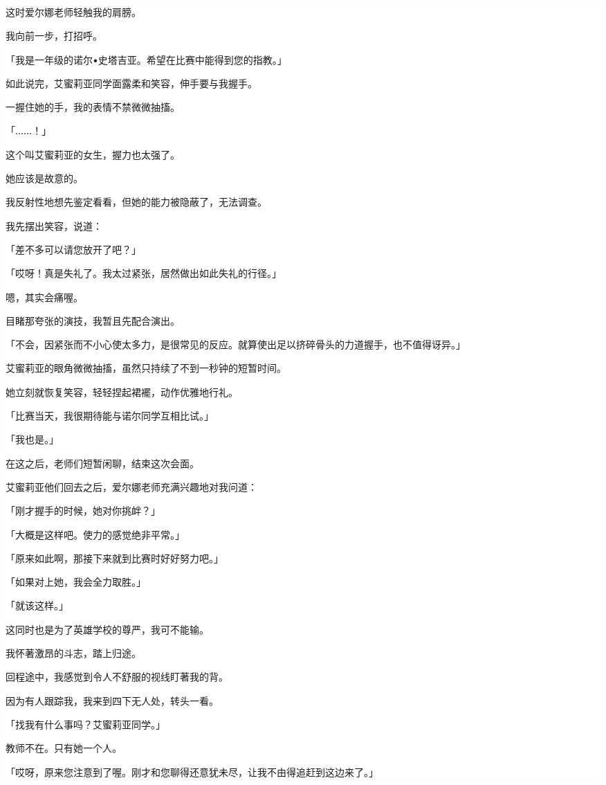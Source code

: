 这时爱尔娜老师轻触我的肩膀。

我向前一步，打招呼。

「我是一年级的诺尔•史塔吉亚。希望在比赛中能得到您的指教。」

如此说完，艾蜜莉亚同学面露柔和笑容，伸手要与我握手。

一握住她的手，我的表情不禁微微抽搐。

「……！」

这个叫艾蜜莉亚的女生，握力也太强了。

她应该是故意的。

我反射性地想先鉴定看看，但她的能力被隐蔽了，无法调查。

我先摆出笑容，说道：

「差不多可以请您放开了吧？」

「哎呀！真是失礼了。我太过紧张，居然做出如此失礼的行径。」

嗯，其实会痛喔。

目睹那夸张的演技，我暂且先配合演出。

「不会，因紧张而不小心使太多力，是很常见的反应。就算使出足以挤碎骨头的力道握手，也不值得讶异。」

艾蜜莉亚的眼角微微抽搐，虽然只持续了不到一秒钟的短暂时间。

她立刻就恢复笑容，轻轻捏起裙襬，动作优雅地行礼。

「比赛当天，我很期待能与诺尔同学互相比试。」

「我也是。」

在这之后，老师们短暂闲聊，结束这次会面。

艾蜜莉亚他们回去之后，爱尔娜老师充满兴趣地对我问道：

「刚才握手的时候，她对你挑衅？」

「大概是这样吧。使力的感觉绝非平常。」

「原来如此啊，那接下来就到比赛时好好努力吧。」

「如果对上她，我会全力取胜。」

「就该这样。」

这同时也是为了英雄学校的尊严，我可不能输。

我怀著激昂的斗志，踏上归途。

回程途中，我感觉到令人不舒服的视线盯著我的背。

因为有人跟踪我，我来到四下无人处，转头一看。

「找我有什么事吗？艾蜜莉亚同学。」

教师不在。只有她一个人。

「哎呀，原来您注意到了喔。刚才和您聊得还意犹未尽，让我不由得追赶到这边来了。」
